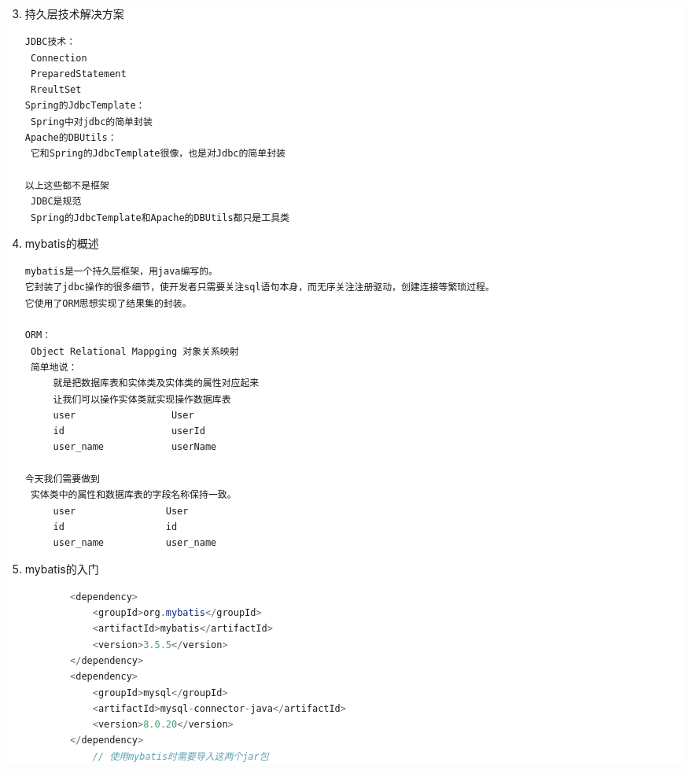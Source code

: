 3. 持久层技术解决方案

   ```
   JDBC技术：
   	Connection
   	PreparedStatement
   	RreultSet
   Spring的JdbcTemplate：
   	Spring中对jdbc的简单封装
   Apache的DBUtils：
   	它和Spring的JdbcTemplate很像，也是对Jdbc的简单封装
   	
   以上这些都不是框架
   	JDBC是规范
   	Spring的JdbcTemplate和Apache的DBUtils都只是工具类
   ```

4. mybatis的概述

   ```
   mybatis是一个持久层框架，用java编写的。
   它封装了jdbc操作的很多细节，使开发者只需要关注sql语句本身，而无序关注注册驱动，创建连接等繁琐过程。
   它使用了ORM思想实现了结果集的封装。
   
   ORM：
   	Object Relational Mappging 对象关系映射
   	简单地说：
   		就是把数据库表和实体类及实体类的属性对应起来
   		让我们可以操作实体类就实现操作数据库表	
   		user				 User
   		id					 userId
   		user_name			 userName
   		
   今天我们需要做到
   	实体类中的属性和数据库表的字段名称保持一致。
   		user				User
   		id					id
   		user_name			user_name
   ```

5. mybatis的入门

   ```java
           <dependency>
               <groupId>org.mybatis</groupId>
               <artifactId>mybatis</artifactId>
               <version>3.5.5</version>
           </dependency>
           <dependency>
               <groupId>mysql</groupId>
               <artifactId>mysql-connector-java</artifactId>
               <version>8.0.20</version>
           </dependency>
               // 使用mybatis时需要导入这两个jar包
   ```
